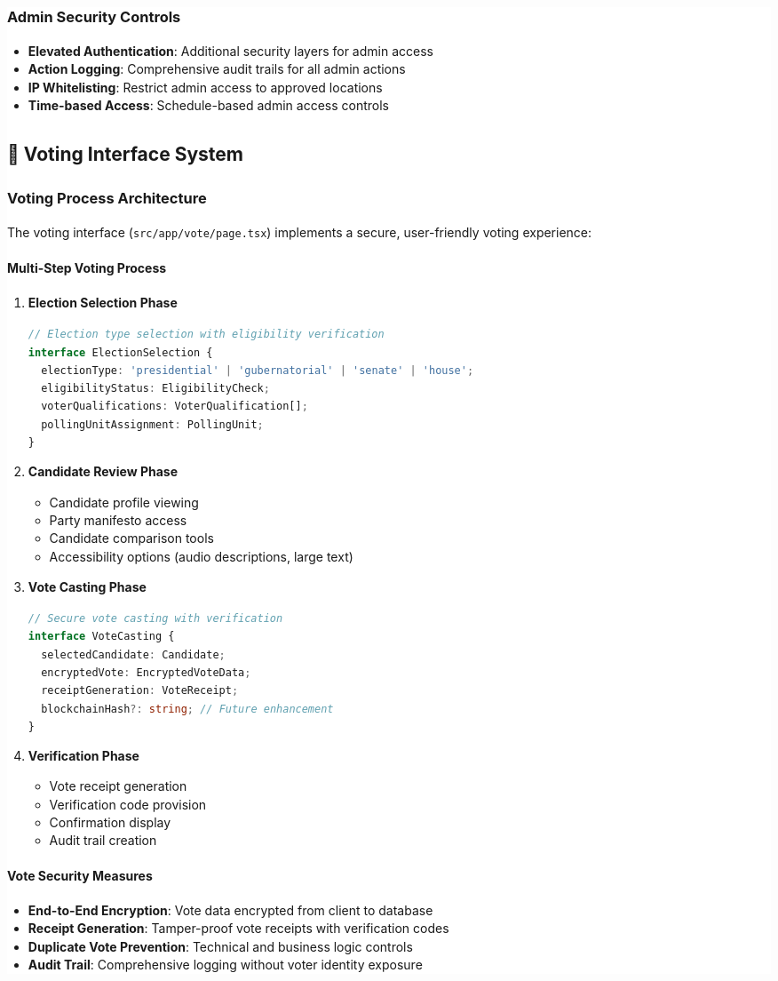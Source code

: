 ### **Admin Security Controls**
- **Elevated Authentication**: Additional security layers for admin access
- **Action Logging**: Comprehensive audit trails for all admin actions
- **IP Whitelisting**: Restrict admin access to approved locations
- **Time-based Access**: Schedule-based admin access controls

## 🎯 **Voting Interface System**

### **Voting Process Architecture**

The voting interface (`src/app/vote/page.tsx`) implements a secure, user-friendly voting experience:

#### **Multi-Step Voting Process**

1. **Election Selection Phase**
   ```typescript
   // Election type selection with eligibility verification
   interface ElectionSelection {
     electionType: 'presidential' | 'gubernatorial' | 'senate' | 'house';
     eligibilityStatus: EligibilityCheck;
     voterQualifications: VoterQualification[];
     pollingUnitAssignment: PollingUnit;
   }
   ```

2. **Candidate Review Phase**
   - Candidate profile viewing
   - Party manifesto access
   - Candidate comparison tools
   - Accessibility options (audio descriptions, large text)

3. **Vote Casting Phase**
   ```typescript
   // Secure vote casting with verification
   interface VoteCasting {
     selectedCandidate: Candidate;
     encryptedVote: EncryptedVoteData;
     receiptGeneration: VoteReceipt;
     blockchainHash?: string; // Future enhancement
   }
   ```

4. **Verification Phase**
   - Vote receipt generation
   - Verification code provision
   - Confirmation display
   - Audit trail creation

#### **Vote Security Measures**
- **End-to-End Encryption**: Vote data encrypted from client to database
- **Receipt Generation**: Tamper-proof vote receipts with verification codes
- **Duplicate Vote Prevention**: Technical and business logic controls
- **Audit Trail**: Comprehensive logging without voter identity exposure
